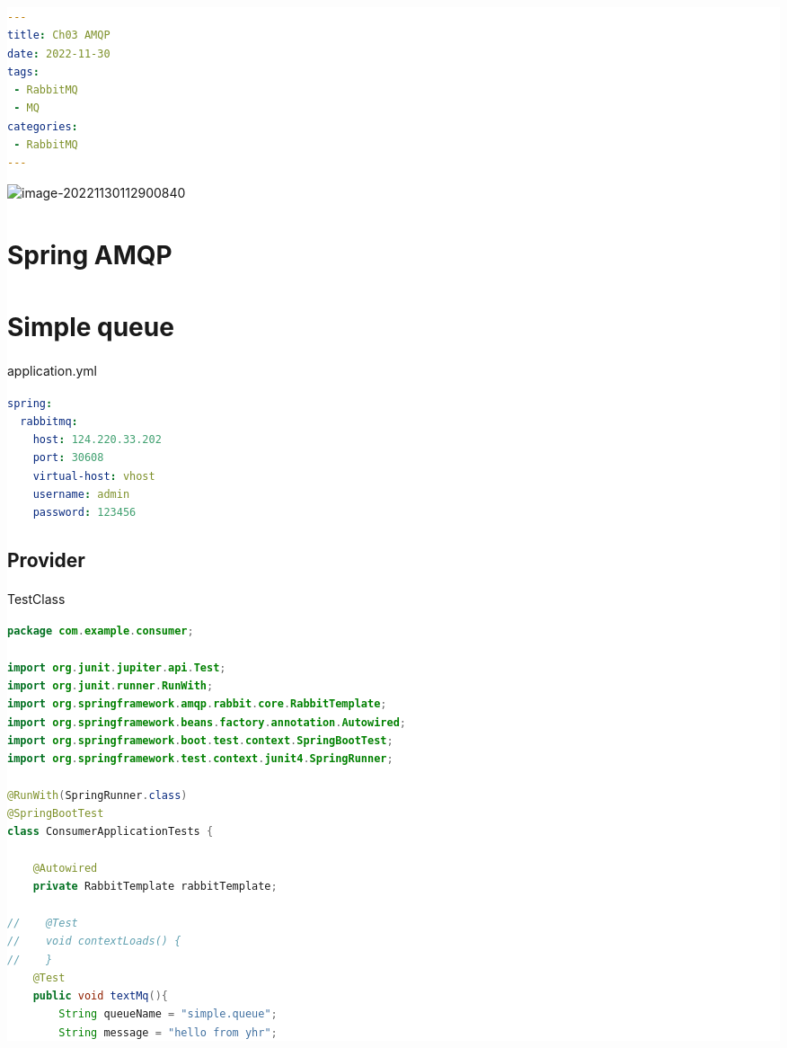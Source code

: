 ```yaml
---
title: Ch03 AMQP
date: 2022-11-30
tags:
 - RabbitMQ
 - MQ
categories:
 - RabbitMQ
---
```


![image-20221130112900840](https://markdown-1301334775.cos.eu-frankfurt.myqcloud.com/image-20221130112900840.png)



# Spring AMQP

# Simple queue

application.yml

```yml
spring:
  rabbitmq:
    host: 124.220.33.202
    port: 30608
    virtual-host: vhost
    username: admin
    password: 123456

```





## Provider

TestClass

```java
package com.example.consumer;

import org.junit.jupiter.api.Test;
import org.junit.runner.RunWith;
import org.springframework.amqp.rabbit.core.RabbitTemplate;
import org.springframework.beans.factory.annotation.Autowired;
import org.springframework.boot.test.context.SpringBootTest;
import org.springframework.test.context.junit4.SpringRunner;

@RunWith(SpringRunner.class)
@SpringBootTest
class ConsumerApplicationTests {

    @Autowired
    private RabbitTemplate rabbitTemplate;

//    @Test
//    void contextLoads() {
//    }
    @Test
    public void textMq(){
        String queueName = "simple.queue";
        String message = "hello from yhr";
```
